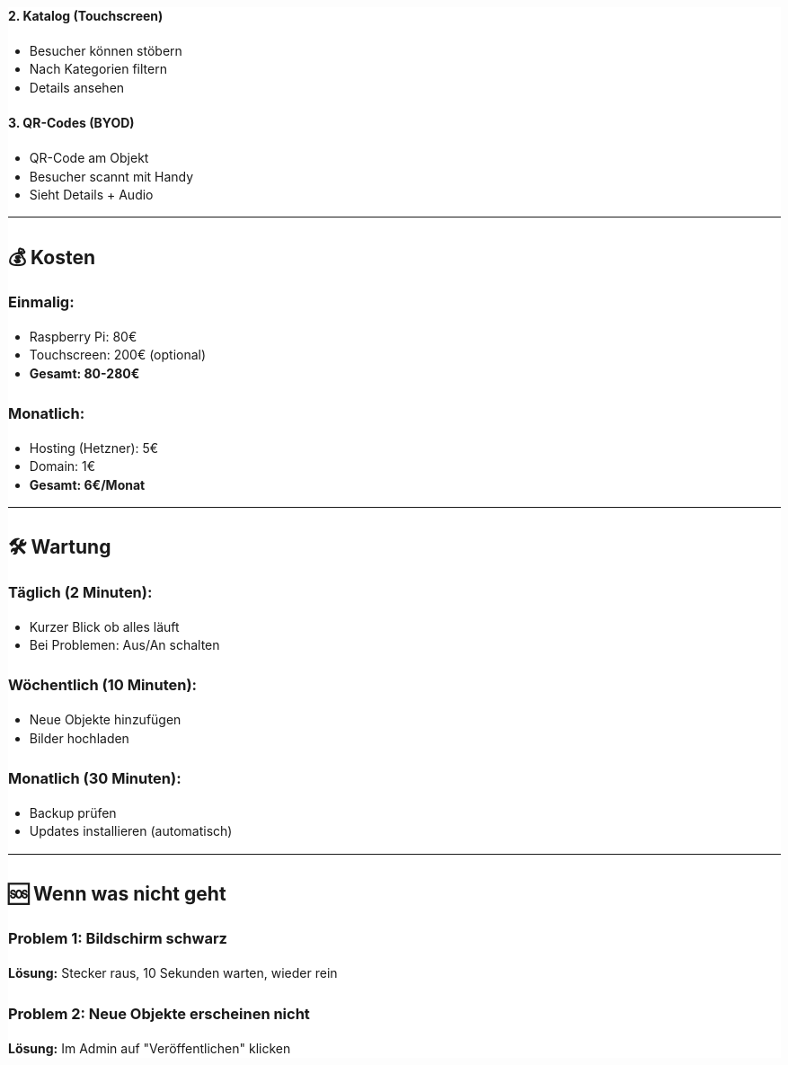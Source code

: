#### 2. **Katalog** (Touchscreen)
- Besucher können stöbern
- Nach Kategorien filtern
- Details ansehen

#### 3. **QR-Codes** (BYOD)
- QR-Code am Objekt
- Besucher scannt mit Handy
- Sieht Details + Audio

---

## 💰 Kosten

### Einmalig:
- Raspberry Pi: 80€
- Touchscreen: 200€ (optional)
- **Gesamt: 80-280€**

### Monatlich:
- Hosting (Hetzner): 5€
- Domain: 1€
- **Gesamt: 6€/Monat**

---

## 🛠️ Wartung

### Täglich (2 Minuten):
- Kurzer Blick ob alles läuft
- Bei Problemen: Aus/An schalten

### Wöchentlich (10 Minuten):
- Neue Objekte hinzufügen
- Bilder hochladen

### Monatlich (30 Minuten):
- Backup prüfen
- Updates installieren (automatisch)

---

## 🆘 Wenn was nicht geht

### Problem 1: Bildschirm schwarz
**Lösung:** Stecker raus, 10 Sekunden warten, wieder rein

### Problem 2: Neue Objekte erscheinen nicht
**Lösung:** Im Admin auf "Veröffentlichen" klicken
